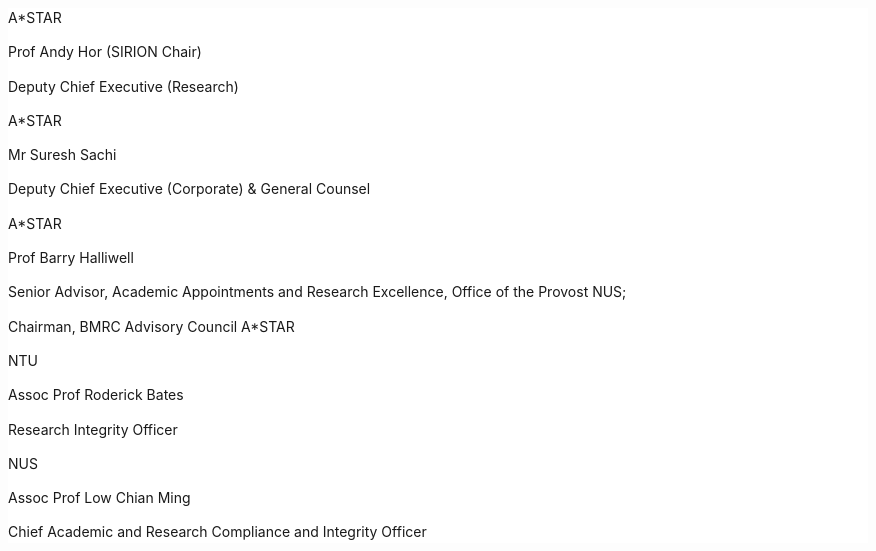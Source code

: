</th>
<th rowspan="1" colspan="1">
<p></p>
</th>
<th rowspan="1" colspan="1">
<p></p>
</th>
</tr>
<tr>
<td rowspan="1" colspan="1">
<p>A*STAR</p>
</td>
<td rowspan="1" colspan="1">
<p>Prof Andy Hor (SIRION Chair)</p>
</td>
<td rowspan="1" colspan="1">
<p>Deputy Chief Executive (Research)</p>
</td>
</tr>
<tr>
<td rowspan="1" colspan="1">
<p>A*STAR</p>
</td>
<td rowspan="1" colspan="1">
<p>Mr Suresh Sachi</p>
</td>
<td rowspan="1" colspan="1">
<p>Deputy Chief Executive (Corporate) &amp; General Counsel</p>
</td>
</tr>
<tr>
<td rowspan="1" colspan="1">
<p>A*STAR</p>
</td>
<td rowspan="1" colspan="1">
<p>Prof Barry Halliwell</p>
</td>
<td rowspan="1" colspan="1">
<p>Senior Advisor, Academic Appointments and Research Excellence, Office
of the Provost NUS;</p>
<p>Chairman, BMRC Advisory Council A*STAR</p>
</td>
</tr>
<tr>
<td rowspan="1" colspan="1">
<p>NTU</p>
</td>
<td rowspan="1" colspan="1">
<p>Assoc Prof Roderick Bates</p>
</td>
<td rowspan="1" colspan="1">
<p>Research Integrity Officer</p>
</td>
</tr>
<tr>
<td rowspan="1" colspan="1">
<p>NUS</p>
</td>
<td rowspan="1" colspan="1">
<p>Assoc Prof Low Chian Ming</p>
</td>
<td rowspan="1" colspan="1">
<p>Chief Academic and Research Compliance and Integrity Officer</p>
</td>